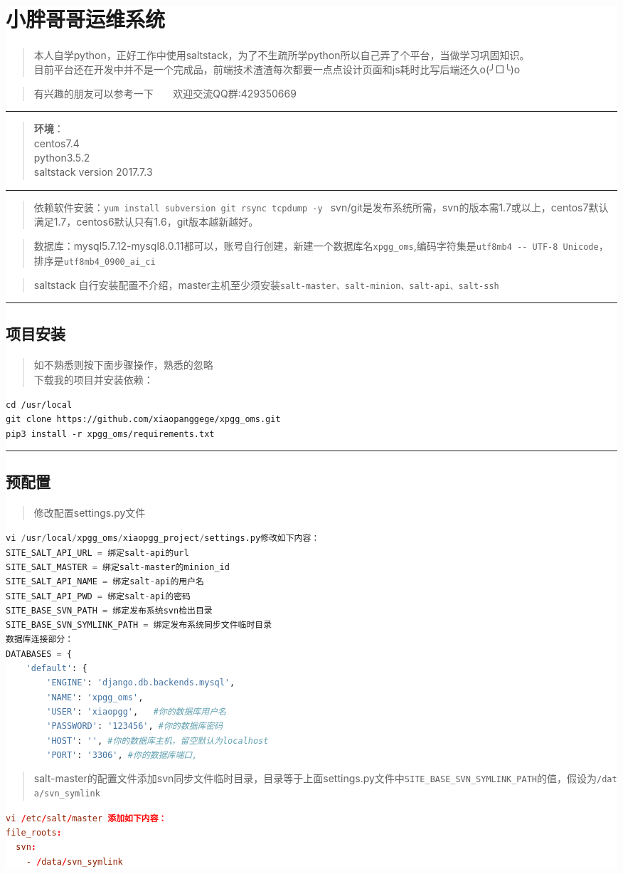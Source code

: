 # 小胖哥哥运维系统
>本人自学python，正好工作中使用saltstack，为了不生疏所学python所以自己弄了个平台，当做学习巩固知识。  
目前平台还在开发中并不是一个完成品，前端技术渣渣每次都要一点点设计页面和js耗时比写后端还久o(╯□╰)o 
   
>有兴趣的朋友可以参考一下&nbsp;&nbsp;&nbsp;&nbsp;&nbsp;&nbsp;&nbsp;欢迎交流QQ群:429350669

***
>**环境**：  
centos7.4  
python3.5.2  
saltstack version 2017.7.3  

***


>依赖软件安装：`yum install subversion git rsync tcpdump -y ` svn/git是发布系统所需，svn的版本需1.7或以上，centos7默认满足1.7，centos6默认只有1.6，git版本越新越好。  

>数据库：mysql5.7.12-mysql8.0.11都可以，账号自行创建，新建一个数据库名`xpgg_oms`,编码字符集是`utf8mb4 -- UTF-8 Unicode`，排序是`utf8mb4_0900_ai_ci`   

>saltstack 自行安装配置不介绍，master主机至少须安装`salt-master、salt-minion、salt-api、salt-ssh`

***
## 项目安装
>如不熟悉则按下面步骤操作，熟悉的忽略  
>下载我的项目并安装依赖：  
```
cd /usr/local
git clone https://github.com/xiaopanggege/xpgg_oms.git 
pip3 install -r xpgg_oms/requirements.txt
``` 
***
## 预配置
>修改配置settings.py文件  
``` python
vi /usr/local/xpgg_oms/xiaopgg_project/settings.py修改如下内容：
SITE_SALT_API_URL = 绑定salt-api的url  
SITE_SALT_MASTER = 绑定salt-master的minion_id  
SITE_SALT_API_NAME = 绑定salt-api的用户名  
SITE_SALT_API_PWD = 绑定salt-api的密码  
SITE_BASE_SVN_PATH = 绑定发布系统svn检出目录  
SITE_BASE_SVN_SYMLINK_PATH = 绑定发布系统同步文件临时目录  
数据库连接部分：
DATABASES = {
    'default': {
        'ENGINE': 'django.db.backends.mysql',
        'NAME': 'xpgg_oms',    
        'USER': 'xiaopgg',   #你的数据库用户名
        'PASSWORD': '123456', #你的数据库密码
        'HOST': '', #你的数据库主机，留空默认为localhost
        'PORT': '3306', #你的数据库端口,
```
>salt-master的配置文件添加svn同步文件临时目录，目录等于上面settings.py文件中`SITE_BASE_SVN_SYMLINK_PATH`的值，假设为`/data/svn_symlink`
``` conf
vi /etc/salt/master 添加如下内容：
file_roots:
  svn:
    - /data/svn_symlink
```
